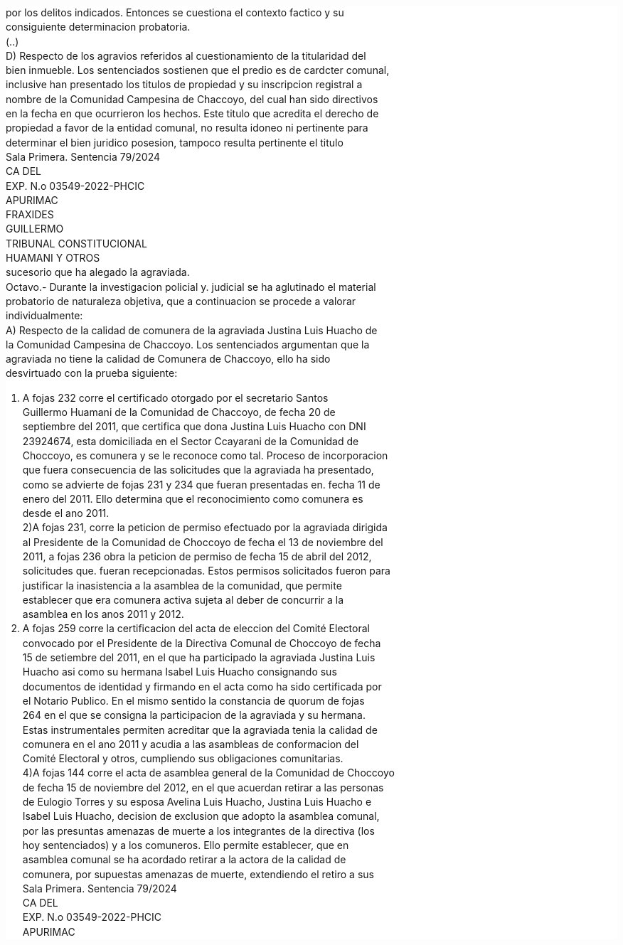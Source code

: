 por los delitos indicados. Entonces se cuestiona el contexto factico y su  
consiguiente determinacion probatoria.  
(..)  
D) Respecto de los agravios referidos al cuestionamiento de la titularidad del  
bien inmueble. Los sentenciados sostienen que el predio es de cardcter comunal,  
inclusive han presentado los titulos de propiedad y su inscripcion registral a  
nombre de la Comunidad Campesina de Chaccoyo, del cual han sido directivos  
en la fecha en que ocurrieron los hechos. Este titulo que acredita el derecho de  
propiedad a favor de la entidad comunal, no resulta idoneo ni pertinente para  
determinar el bien juridico posesion, tampoco resulta pertinente el titulo  
Sala Primera. Sentencia 79/2024  
CA DEL  
EXP. N.o 03549-2022-PHCIC  
APURIMAC  
FRAXIDES  
GUILLERMO  
TRIBUNAL CONSTITUCIONAL  
HUAMANI Y OTROS  
sucesorio que ha alegado la agraviada.  
Octavo.- Durante la investigacion policial y. judicial se ha aglutinado el material  
probatorio de naturaleza objetiva, que a continuacion se procede a valorar  
individualmente:  
A) Respecto de la calidad de comunera de la agraviada Justina Luis Huacho de  
la Comunidad Campesina de Chaccoyo. Los sentenciados argumentan que la  
agraviada no tiene la calidad de Comunera de Chaccoyo, ello ha sido  
desvirtuado con la prueba siguiente:  
1) A fojas 232 corre el certificado otorgado por el secretario Santos  
Guillermo Huamani de la Comunidad de Chaccoyo, de fecha 20 de  
septiembre del 2011, que certifica que dona Justina Luis Huacho con DNI  
23924674, esta domiciliada en el Sector Ccayarani de la Comunidad de  
Choccoyo, es comunera y se le reconoce como tal. Proceso de incorporacion  
que fuera consecuencia de las solicitudes que la agraviada ha presentado,  
como se advierte de fojas 231 y 234 que fueran presentadas en. fecha 11 de  
enero del 2011. Ello determina que el reconocimiento como comunera es  
desde el ano 2011.  
2)A fojas 231, corre la peticion de permiso efectuado por la agraviada dirigida  
al Presidente de la Comunidad de Choccoyo de fecha el 13 de noviembre del  
2011, a fojas 236 obra la peticion de permiso de fecha 15 de abril del 2012,  
solicitudes que. fueran recepcionadas. Estos permisos solicitados fueron para  
justificar la inasistencia a la asamblea de la comunidad, que permite  
establecer que era comunera activa sujeta al deber de concurrir a la  
asamblea en los anos 2011 y 2012.  
3) A fojas 259 corre la certificacion del acta de eleccion del Comité Electoral  
convocado por el Presidente de la Directiva Comunal de Choccoyo de fecha  
15 de setiembre del 2011, en el que ha participado la agraviada Justina Luis  
Huacho asi como su hermana Isabel Luis Huacho consignando sus  
documentos de identidad y firmando en el acta como ha sido certificada por  
el Notario Publico. En el mismo sentido la constancia de quorum de fojas  
264 en el que se consigna la participacion de la agraviada y su hermana.  
Estas instrumentales permiten acreditar que la agraviada tenia la calidad de  
comunera en el ano 2011 y acudia a las asambleas de conformacion del  
Comité Electoral y otros, cumpliendo sus obligaciones comunitarias.  
4)A fojas 144 corre el acta de asamblea general de la Comunidad de Choccoyo  
de fecha 15 de noviembre del 2012, en el que acuerdan retirar a las personas  
de Eulogio Torres y su esposa Avelina Luis Huacho, Justina Luis Huacho e  
Isabel Luis Huacho, decision de exclusion que adopto la asamblea comunal,  
por las presuntas amenazas de muerte a los integrantes de la directiva (los  
hoy sentenciados) y a los comuneros. Ello permite establecer, que en  
asamblea comunal se ha acordado retirar a la actora de la calidad de  
comunera, por supuestas amenazas de muerte, extendiendo el retiro a sus  
Sala Primera. Sentencia 79/2024  
CA DEL  
EXP. N.o 03549-2022-PHCIC  
APURIMAC  